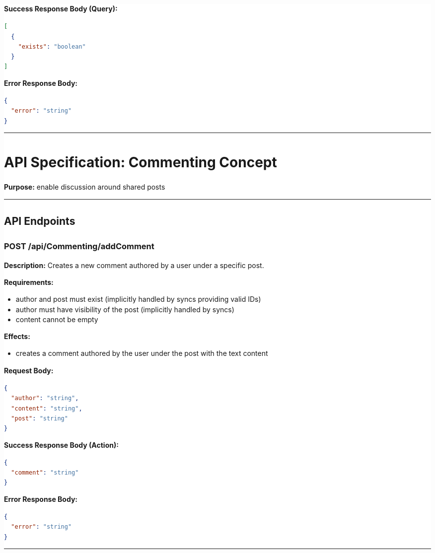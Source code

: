 **Success Response Body (Query):**
```json
[
  {
    "exists": "boolean"
  }
]
```

**Error Response Body:**
```json
{
  "error": "string"
}
```

---

# API Specification: Commenting Concept

**Purpose:** enable discussion around shared posts

---

## API Endpoints

### POST /api/Commenting/addComment

**Description:** Creates a new comment authored by a user under a specific post.

**Requirements:**
- author and post must exist (implicitly handled by syncs providing valid IDs)
- author must have visibility of the post (implicitly handled by syncs)
- content cannot be empty

**Effects:**
- creates a comment authored by the user under the post with the text content

**Request Body:**
```json
{
  "author": "string",
  "content": "string",
  "post": "string"
}
```

**Success Response Body (Action):**
```json
{
  "comment": "string"
}
```

**Error Response Body:**
```json
{
  "error": "string"
}
```

---
